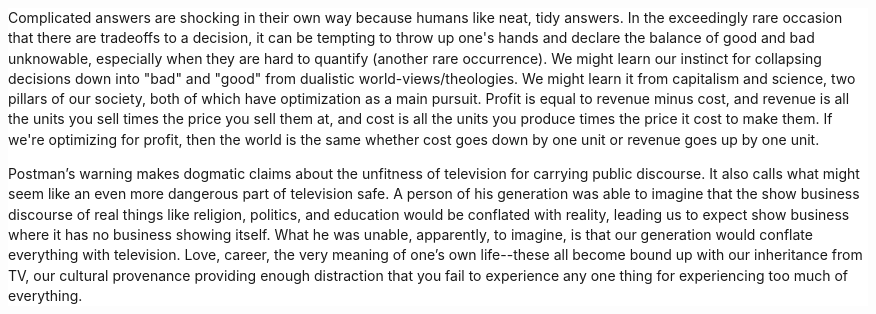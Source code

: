 Complicated answers are shocking in their own way because humans like neat, tidy answers. In the exceedingly rare occasion that there are tradeoffs to a decision, it can be tempting to throw up one's hands and declare the balance of good and bad unknowable, especially when they are hard to quantify (another rare occurrence). We might learn our instinct for collapsing decisions down into "bad" and "good" from dualistic world-views/theologies. We might learn it from capitalism and science, two pillars of our society, both of which have optimization as a main pursuit. Profit is equal to revenue minus cost, and revenue is all the units you sell times the price you sell them at, and cost is all the units you produce times the price it cost to make them. If we're optimizing for profit, then the world is the same whether cost goes down by one unit or revenue goes up by one unit.
        
Postman’s warning makes dogmatic claims about the unfitness of television for carrying public discourse. It also calls what might seem like an even more dangerous part of television safe. A person of his generation was able to imagine that the show business discourse of real things like religion, politics, and education would be conflated with reality, leading us to expect show business where it has no business showing itself. What he was unable, apparently, to imagine, is that our generation would conflate everything with television. Love, career, the very meaning of one’s own life--these all become bound up with our inheritance from TV, our cultural provenance providing enough distraction that you fail to experience any one thing for experiencing too much of everything.
